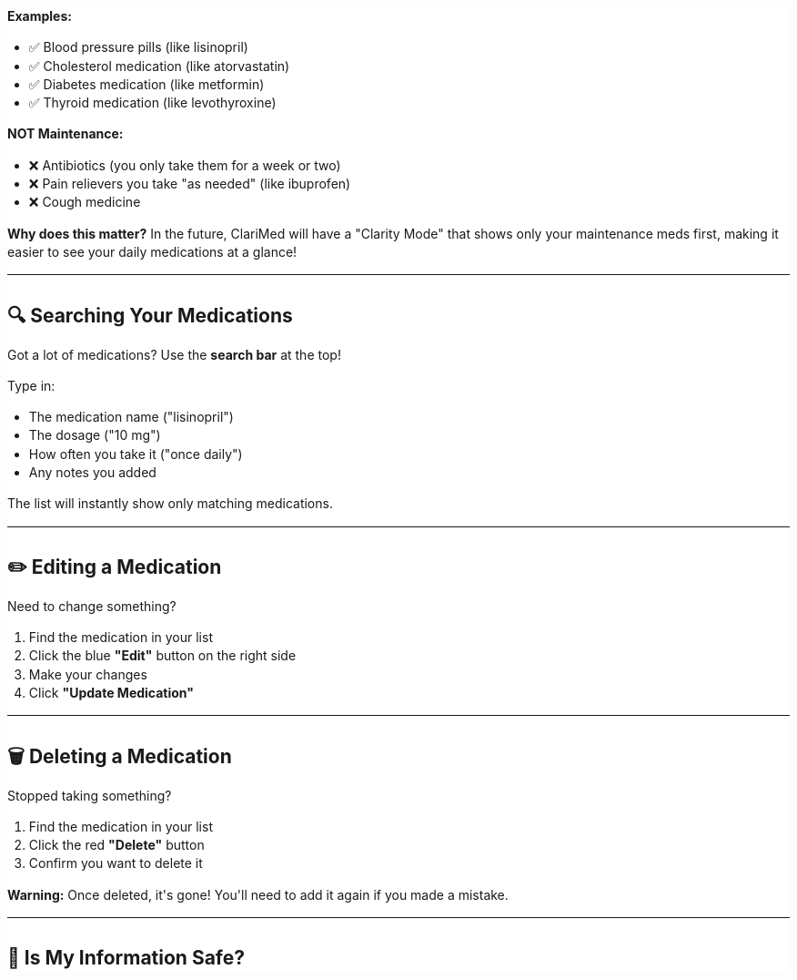**Examples:**
- ✅ Blood pressure pills (like lisinopril)
- ✅ Cholesterol medication (like atorvastatin)
- ✅ Diabetes medication (like metformin)
- ✅ Thyroid medication (like levothyroxine)

**NOT Maintenance:**
- ❌ Antibiotics (you only take them for a week or two)
- ❌ Pain relievers you take "as needed" (like ibuprofen)
- ❌ Cough medicine

**Why does this matter?**
In the future, ClariMed will have a "Clarity Mode" that shows only your maintenance meds first, making it easier to see your daily medications at a glance!

---

## 🔍 Searching Your Medications

Got a lot of medications? Use the **search bar** at the top!

Type in:
- The medication name ("lisinopril")
- The dosage ("10 mg")
- How often you take it ("once daily")
- Any notes you added

The list will instantly show only matching medications.

---

## ✏️ Editing a Medication

Need to change something?

1. Find the medication in your list
2. Click the blue **"Edit"** button on the right side
3. Make your changes
4. Click **"Update Medication"**

---

## 🗑️ Deleting a Medication

Stopped taking something?

1. Find the medication in your list
2. Click the red **"Delete"** button
3. Confirm you want to delete it

**Warning:** Once deleted, it's gone! You'll need to add it again if you made a mistake.

---

## 🔐 Is My Information Safe?
